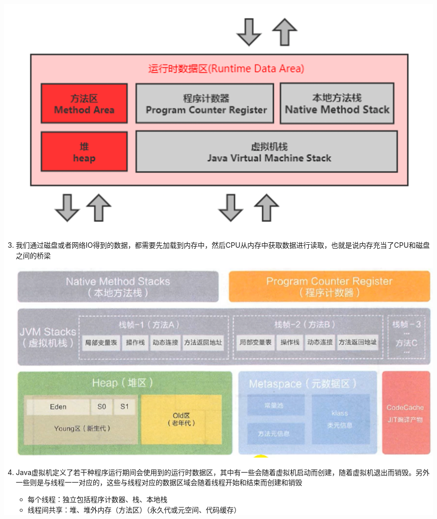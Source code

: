    ![image-20210509174724223](../../../TyporaImage/d6f0aac226ebab0c435b8fe79995eddc.png)

3. 我们通过磁盘或者网络IO得到的数据，都需要先加载到内存中，然后CPU从内存中获取数据进行读取，也就是说内存充当了CPU和磁盘之间的桥梁

   ![image-20200705112416101](../../../TyporaImage/d9139f792f2d10eb03fb827da25b3b28.png)

4. Java虚拟机定义了若干种程序运行期间会使用到的运行时数据区，其中有一些会随着虚拟机启动而创建，随着虚拟机退出而销毁。另外一些则是与线程一一对应的，这些与线程对应的数据区域会随着线程开始和结束而创建和销毁

   - 每个线程：独立包括程序计数器、栈、本地栈
   - 线程间共享：堆、堆外内存（方法区）（永久代或元空间、代码缓存）
